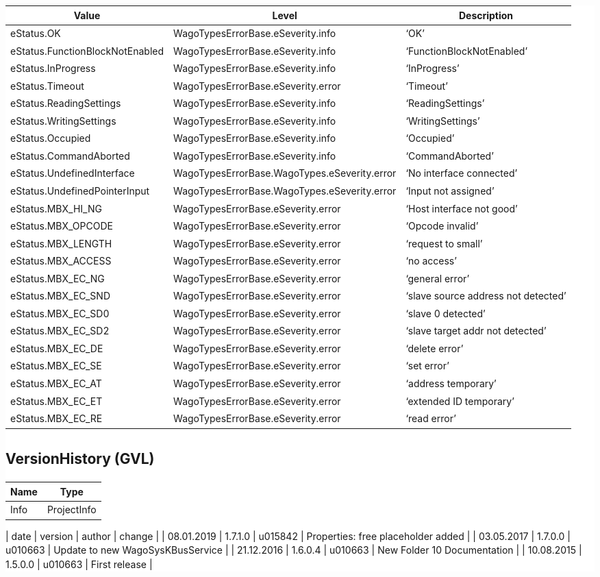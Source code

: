 | Value | Level | Description |
| --- | --- | --- |
| eStatus.OK | WagoTypesErrorBase.eSeverity.info | ‘OK’ |
| eStatus.FunctionBlockNotEnabled | WagoTypesErrorBase.eSeverity.info | ‘FunctionBlockNotEnabled’ |
| eStatus.InProgress | WagoTypesErrorBase.eSeverity.info | ‘InProgress’ |
| eStatus.Timeout | WagoTypesErrorBase.eSeverity.error | ‘Timeout’ |
| eStatus.ReadingSettings | WagoTypesErrorBase.eSeverity.info | ‘ReadingSettings’ |
| eStatus.WritingSettings | WagoTypesErrorBase.eSeverity.info | ‘WritingSettings’ |
| eStatus.Occupied | WagoTypesErrorBase.eSeverity.info | ‘Occupied’ |
| eStatus.CommandAborted | WagoTypesErrorBase.eSeverity.info | ‘CommandAborted’ |
| eStatus.UndefinedInterface | WagoTypesErrorBase.WagoTypes.eSeverity.error | ‘No interface connected’ |
| eStatus.UndefinedPointerInput | WagoTypesErrorBase.WagoTypes.eSeverity.error | ‘Input not assigned’ |
| eStatus.MBX_HI_NG | WagoTypesErrorBase.eSeverity.error | ‘Host interface not good’ |
| eStatus.MBX_OPCODE | WagoTypesErrorBase.eSeverity.error | ‘Opcode invalid’ |
| eStatus.MBX_LENGTH | WagoTypesErrorBase.eSeverity.error | ‘request to small’ |
| eStatus.MBX_ACCESS | WagoTypesErrorBase.eSeverity.error | ‘no access’ |
| eStatus.MBX_EC_NG | WagoTypesErrorBase.eSeverity.error | ‘general error’ |
| eStatus.MBX_EC_SND | WagoTypesErrorBase.eSeverity.error | ‘slave source address not detected’ |
| eStatus.MBX_EC_SD0 | WagoTypesErrorBase.eSeverity.error | ‘slave 0 detected’ |
| eStatus.MBX_EC_SD2 | WagoTypesErrorBase.eSeverity.error | ‘slave target addr not detected’ |
| eStatus.MBX_EC_DE | WagoTypesErrorBase.eSeverity.error | ‘delete error’ |
| eStatus.MBX_EC_SE | WagoTypesErrorBase.eSeverity.error | ‘set error’ |
| eStatus.MBX_EC_AT | WagoTypesErrorBase.eSeverity.error | ‘address temporary’ |
| eStatus.MBX_EC_ET | WagoTypesErrorBase.eSeverity.error | ‘extended ID temporary’ |
| eStatus.MBX_EC_RE | WagoTypesErrorBase.eSeverity.error | ‘read error’ |

## VersionHistory (GVL)


| Name | Type |
| --- | --- |
| Info | ProjectInfo |

| date | version | author | change |
| 08.01.2019 | 1.7.1.0 | u015842 | Properties: free placeholder added |
| 03.05.2017 | 1.7.0.0 | u010663 | Update to new WagoSysKBusService |
| 21.12.2016 | 1.6.0.4 | u010663 | New Folder 10 Documentation |
| 10.08.2015 | 1.5.0.0 | u010663 | First release |
